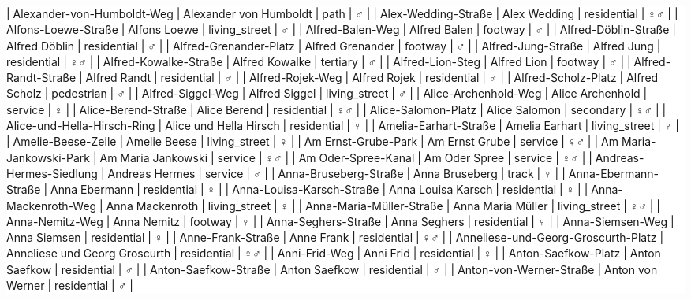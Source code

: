 | Alexander-von-Humboldt-Weg          | Alexander von Humboldt        | path          | ♂                 |
| Alex-Wedding-Straße                 | Alex Wedding                  | residential   | ♀♂                |
| Alfons-Loewe-Straße                 | Alfons Loewe                  | living_street | ♂                 |
| Alfred-Balen-Weg                    | Alfred Balen                  | footway       | ♂                 |
| Alfred-Döblin-Straße                | Alfred Döblin                 | residential   | ♂                 |
| Alfred-Grenander-Platz              | Alfred Grenander              | footway       | ♂                 |
| Alfred-Jung-Straße                  | Alfred Jung                   | residential   | ♀♂                |
| Alfred-Kowalke-Straße               | Alfred Kowalke                | tertiary      | ♂                 |
| Alfred-Lion-Steg                    | Alfred Lion                   | footway       | ♂                 |
| Alfred-Randt-Straße                 | Alfred Randt                  | residential   | ♂                 |
| Alfred-Rojek-Weg                    | Alfred Rojek                  | residential   | ♂                 |
| Alfred-Scholz-Platz                 | Alfred Scholz                 | pedestrian    | ♂                 |
| Alfred-Siggel-Weg                   | Alfred Siggel                 | living_street | ♂                 |
| Alice-Archenhold-Weg                | Alice Archenhold              | service       | ♀                 |
| Alice-Berend-Straße                 | Alice Berend                  | residential   | ♀♂                |
| Alice-Salomon-Platz                 | Alice Salomon                 | secondary     | ♀♂                |
| Alice-und-Hella-Hirsch-Ring         | Alice und Hella Hirsch        | residential   | ♀                 |
| Amelia-Earhart-Straße               | Amelia Earhart                | living_street | ♀                 |
| Amelie-Beese-Zeile                  | Amelie Beese                  | living_street | ♀                 |
| Am Ernst-Grube-Park                 | Am Ernst Grube                | service       | ♀♂                |
| Am Maria-Jankowski-Park             | Am Maria Jankowski            | service       | ♀♂                |
| Am Oder-Spree-Kanal                 | Am Oder Spree                 | service       | ♀♂                |
| Andreas-Hermes-Siedlung             | Andreas Hermes                | service       | ♂                 |
| Anna-Bruseberg-Straße               | Anna Bruseberg                | track         | ♀                 |
| Anna-Ebermann-Straße                | Anna Ebermann                 | residential   | ♀                 |
| Anna-Louisa-Karsch-Straße           | Anna Louisa Karsch            | residential   | ♀                 |
| Anna-Mackenroth-Weg                 | Anna Mackenroth               | living_street | ♀                 |
| Anna-Maria-Müller-Straße            | Anna Maria Müller             | living_street | ♀♂                |
| Anna-Nemitz-Weg                     | Anna Nemitz                   | footway       | ♀                 |
| Anna-Seghers-Straße                 | Anna Seghers                  | residential   | ♀                 |
| Anna-Siemsen-Weg                    | Anna Siemsen                  | residential   | ♀                 |
| Anne-Frank-Straße                   | Anne Frank                    | residential   | ♀♂                |
| Anneliese-und-Georg-Groscurth-Platz | Anneliese und Georg Groscurth | residential   | ♀♂                |
| Anni-Frid-Weg                       | Anni Frid                     | residential   | ♀                 |
| Anton-Saefkow-Platz                 | Anton Saefkow                 | residential   | ♂                 |
| Anton-Saefkow-Straße                | Anton Saefkow                 | residential   | ♂                 |
| Anton-von-Werner-Straße             | Anton von Werner              | residential   | ♂                 |